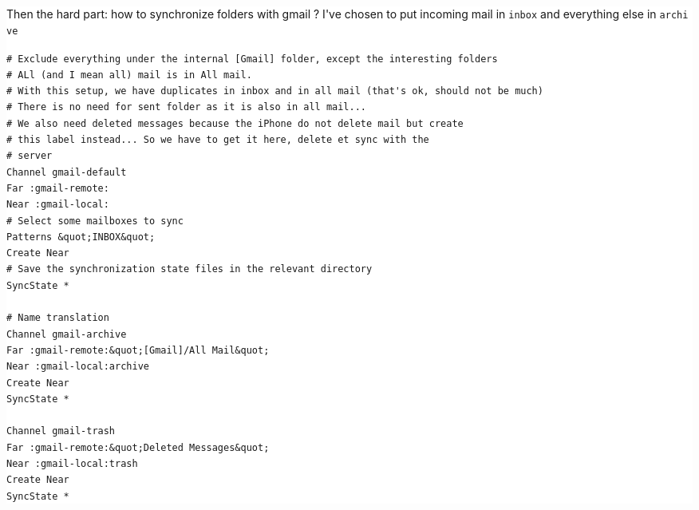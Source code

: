 Then the hard part: how to synchronize folders with gmail ? I\'ve chosen
to put incoming mail in `inbox` and everything else in `archive`

    # Exclude everything under the internal [Gmail] folder, except the interesting folders
    # ALl (and I mean all) mail is in All mail.
    # With this setup, we have duplicates in inbox and in all mail (that's ok, should not be much)
    # There is no need for sent folder as it is also in all mail...
    # We also need deleted messages because the iPhone do not delete mail but create
    # this label instead... So we have to get it here, delete et sync with the
    # server
    Channel gmail-default
    Far :gmail-remote:
    Near :gmail-local:
    # Select some mailboxes to sync
    Patterns &quot;INBOX&quot;
    Create Near
    # Save the synchronization state files in the relevant directory
    SyncState *

    # Name translation
    Channel gmail-archive
    Far :gmail-remote:&quot;[Gmail]/All Mail&quot;
    Near :gmail-local:archive
    Create Near
    SyncState *

    Channel gmail-trash
    Far :gmail-remote:&quot;Deleted Messages&quot;
    Near :gmail-local:trash
    Create Near
    SyncState *
